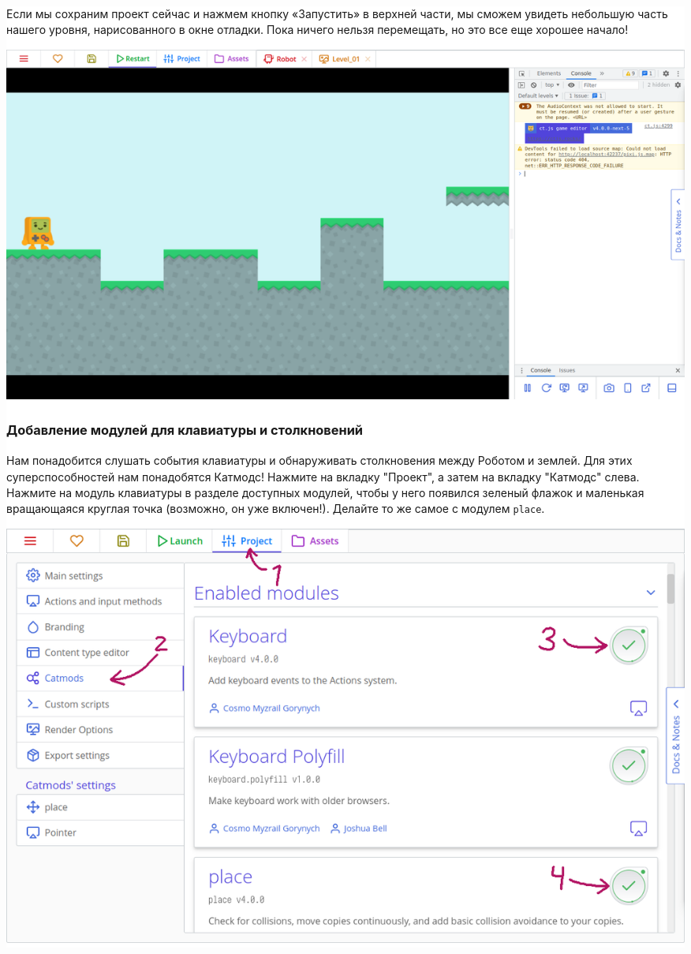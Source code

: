 Если мы сохраним проект сейчас и нажмем кнопку «Запустить» в верхней части, мы сможем увидеть небольшую часть нашего уровня, нарисованного в окне отладки. Пока ничего нельзя перемещать, но это все еще хорошее начало!

![Окно отладки с размещенными копиями и фоном](../../images/tutorials/tutPlatformer_12.png)

### Добавление модулей для клавиатуры и столкновений

Нам понадобится слушать события клавиатуры и обнаруживать столкновения между Роботом и землей. Для этих суперспособностей нам понадобятся Катмодс! Нажмите на вкладку "Проект", а затем на вкладку "Катмодс" слева. Нажмите на модуль клавиатуры в разделе доступных модулей, чтобы у него появился зеленый флажок и маленькая вращающаяся круглая точка (возможно, он уже включен!). Делайте то же самое с модулем `place`.

![Включение модуля в ct.js](../../images/tutorials/tutPlatformer_13.png)
